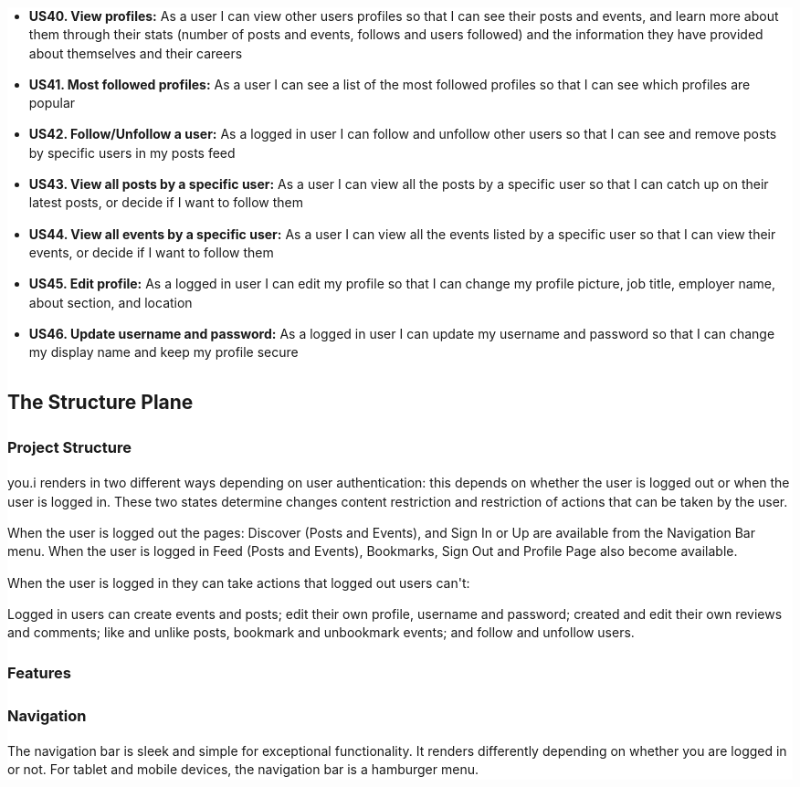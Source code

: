 - **US40.  View profiles:**
As a user I can view other users profiles so that I can see their posts and events, and learn more about them through their stats (number of posts and events, follows and users followed) and the information they have provided about themselves and their careers
    
- **US41.  Most followed profiles:** 
As a user I can see a list of the most followed profiles so that I can see which profiles are popular
    
- **US42.  Follow/Unfollow a user:** 
As a logged in user I can follow and unfollow other users so that I can see and remove posts by specific users in my posts feed
    
- **US43.  View all posts by a specific user:** 
As a user I can view all the posts by a specific user so that I can catch up on their latest posts, or decide if I want to follow them
    
- **US44.  View all events by a specific user:** 
As a user I can view all the events listed by a specific user so that I can view their events, or decide if I want to follow them
    
- **US45.  Edit profile:** 
As a logged in user I can edit my profile so that I can change my profile picture, job title, employer name, about section, and location
    
- **US46.  Update username and password:** 
As a logged in user I can update my username and password so that I can change my display name and keep my profile secure

## The Structure Plane

### Project Structure

you.i renders in two different ways depending on user authentication: this depends on whether the user is logged out or when the user is logged in. These two states determine changes content restriction and restriction of actions that can be taken by the user. 

When the user is logged out the pages: Discover (Posts and Events), and Sign In or Up are available from the Navigation Bar menu. When the user is logged in Feed (Posts and Events), Bookmarks, Sign Out and Profile Page also become available. 

When the user is logged in they can take actions that logged out users can't:

Logged in users can create events and posts; edit their own profile, username and password; created and edit their own reviews and comments; like and unlike posts, bookmark and unbookmark events; and follow and unfollow users.

### Features

### Navigation

The navigation bar is sleek and simple for exceptional functionality. It renders differently depending on whether you are logged in or not. For tablet and mobile devices, the navigation bar is a hamburger menu.
